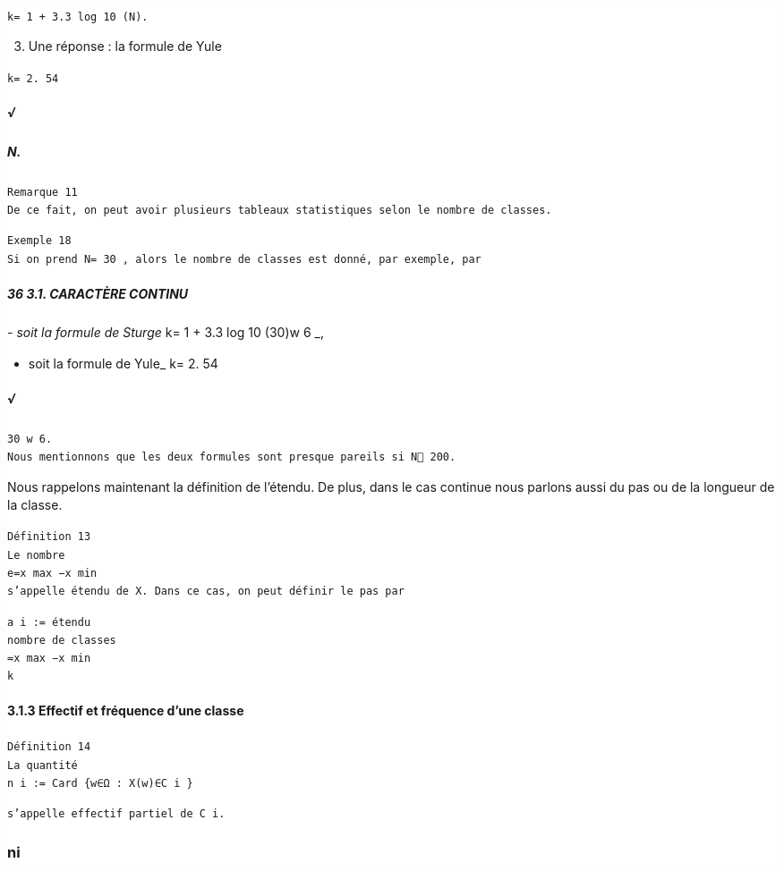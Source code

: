 ```
k= 1 + 3.3 log 10 (N).
```
3. Une réponse : la formule de Yule

```
k= 2. 54
```
##### √

##### N.

```
Remarque 11
De ce fait, on peut avoir plusieurs tableaux statistiques selon le nombre de classes.
```
```
Exemple 18
Si on prend N= 30 , alors le nombre de classes est donné, par exemple, par
```

##### 36 3.1. CARACTÈRE CONTINU

_- soit la formule de Sturge_ k= 1 + 3.3 log 10 (30)w 6 _,
- soit la formule de Yule_ k= 2. 54

##### √

```
30 w 6.
Nous mentionnons que les deux formules sont presque pareils si N 200.
```
Nous rappelons maintenant la définition de l’étendu. De plus, dans le cas continue
nous parlons aussi du pas ou de la longueur de la classe.

```
Définition 13
Le nombre
e=x max −x min
s’appelle étendu de X. Dans ce cas, on peut définir le pas par
```
```
a i := étendu
nombre de classes
=x max −x min
k
```
#### 3.1.3 Effectif et fréquence d’une classe

```
Définition 14
La quantité
n i := Card {w∈Ω : X(w)∈C i }
```
```
s’appelle effectif partiel de C i.
```
### ni
